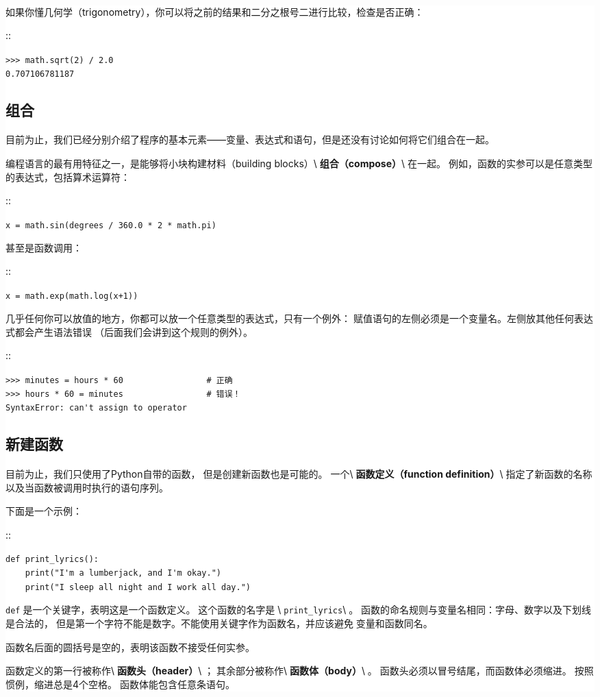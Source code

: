 如果你懂几何学（trigonometry），你可以将之前的结果和二分之根号二进行比较，检查是否正确：

::

    >>> math.sqrt(2) / 2.0
    0.707106781187

组合
-----------

目前为止，我们已经分别介绍了程序的基本元素——变量、表达式和语句，但是还没有讨论如何将它们组合在一起。

编程语言的最有用特征之一，是能够将小块构建材料（building blocks）\ **组合（compose）**\ 在一起。
例如，函数的实参可以是任意类型的表达式，包括算术运算符：

::

    x = math.sin(degrees / 360.0 * 2 * math.pi)

甚至是函数调用：

::

    x = math.exp(math.log(x+1))

几乎任何你可以放值的地方，你都可以放一个任意类型的表达式，只有一个例外：
赋值语句的左侧必须是一个变量名。左侧放其他任何表达式都会产生语法错误
（后面我们会讲到这个规则的例外）。

::

    >>> minutes = hours * 60                 # 正确
    >>> hours * 60 = minutes                 # 错误！
    SyntaxError: can't assign to operator


新建函数
--------------------

目前为止，我们只使用了Python自带的函数， 但是创建新函数也是可能的。
一个\ **函数定义（function definition）**\ 指定了新函数的名称
以及当函数被调用时执行的语句序列。

下面是一个示例：

::

    def print_lyrics():
        print("I'm a lumberjack, and I'm okay.")
        print("I sleep all night and I work all day.")

``def`` 是一个关键字，表明这是一个函数定义。
这个函数的名字是 \ ``print_lyrics``\ 。
函数的命名规则与变量名相同：字母、数字以及下划线是合法的，
但是第一个字符不能是数字。不能使用关键字作为函数名，并应该避免
变量和函数同名。

函数名后面的圆括号是空的，表明该函数不接受任何实参。

函数定义的第一行被称作\ **函数头（header）**\ ；
其余部分被称作\ **函数体（body）**\ 。
函数头必须以冒号结尾，而函数体必须缩进。
按照惯例，缩进总是4个空格。 函数体能包含任意条语句。
